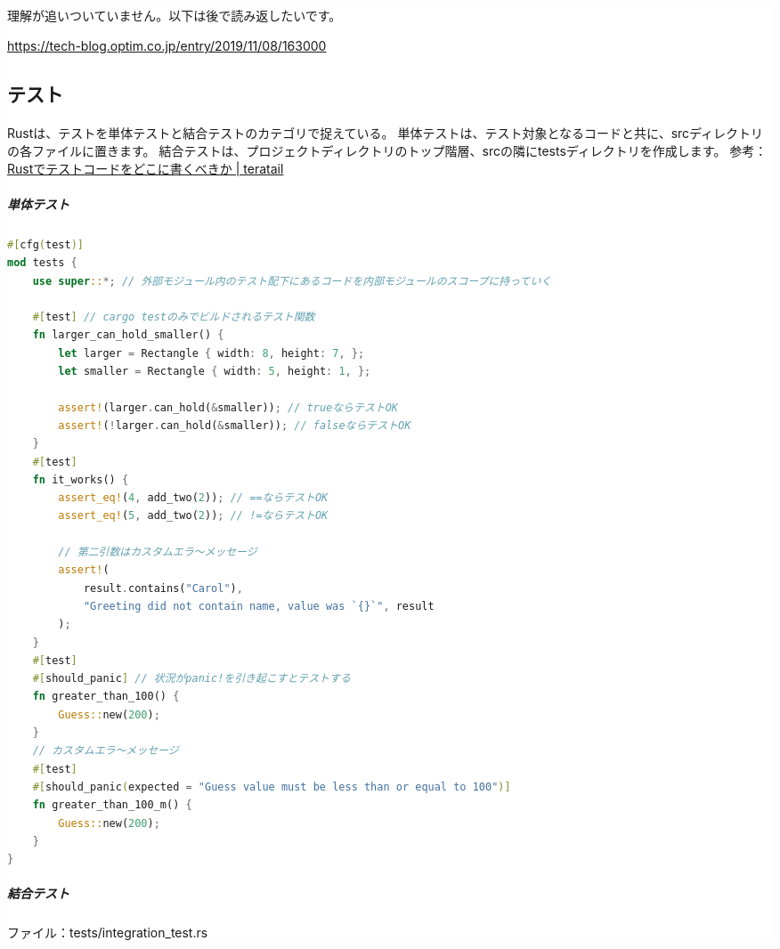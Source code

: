 理解が追いついていません。以下は後で読み返したいです。

https://tech-blog.optim.co.jp/entry/2019/11/08/163000
## テスト
Rustは、テストを単体テストと結合テストのカテゴリで捉えている。
単体テストは、テスト対象となるコードと共に、srcディレクトリの各ファイルに置きます。
結合テストは、プロジェクトディレクトリのトップ階層、srcの隣にtestsディレクトリを作成します。
参考：[Rustでテストコードをどこに書くべきか | teratail](https://teratail.com/questions/208572?sip=n0070000_019)

##### 単体テスト

```rust
#[cfg(test)]
mod tests {
    use super::*; // 外部モジュール内のテスト配下にあるコードを内部モジュールのスコープに持っていく

    #[test] // cargo testのみでビルドされるテスト関数
    fn larger_can_hold_smaller() {
        let larger = Rectangle { width: 8, height: 7, };
        let smaller = Rectangle { width: 5, height: 1, };

        assert!(larger.can_hold(&smaller)); // trueならテストOK
        assert!(!larger.can_hold(&smaller)); // falseならテストOK
    }
    #[test]
    fn it_works() {
        assert_eq!(4, add_two(2)); // ==ならテストOK
        assert_eq!(5, add_two(2)); // !=ならテストOK

        // 第二引数はカスタムエラ〜メッセージ
        assert!(
            result.contains("Carol"),
            "Greeting did not contain name, value was `{}`", result
        );
    }
    #[test]
    #[should_panic] // 状況がpanic!を引き起こすとテストする
    fn greater_than_100() {
        Guess::new(200);
    }
    // カスタムエラ〜メッセージ
    #[test]
    #[should_panic(expected = "Guess value must be less than or equal to 100")]
    fn greater_than_100_m() {
        Guess::new(200);
    }
}
```

##### 結合テスト
ファイル：tests/integration_test.rs
